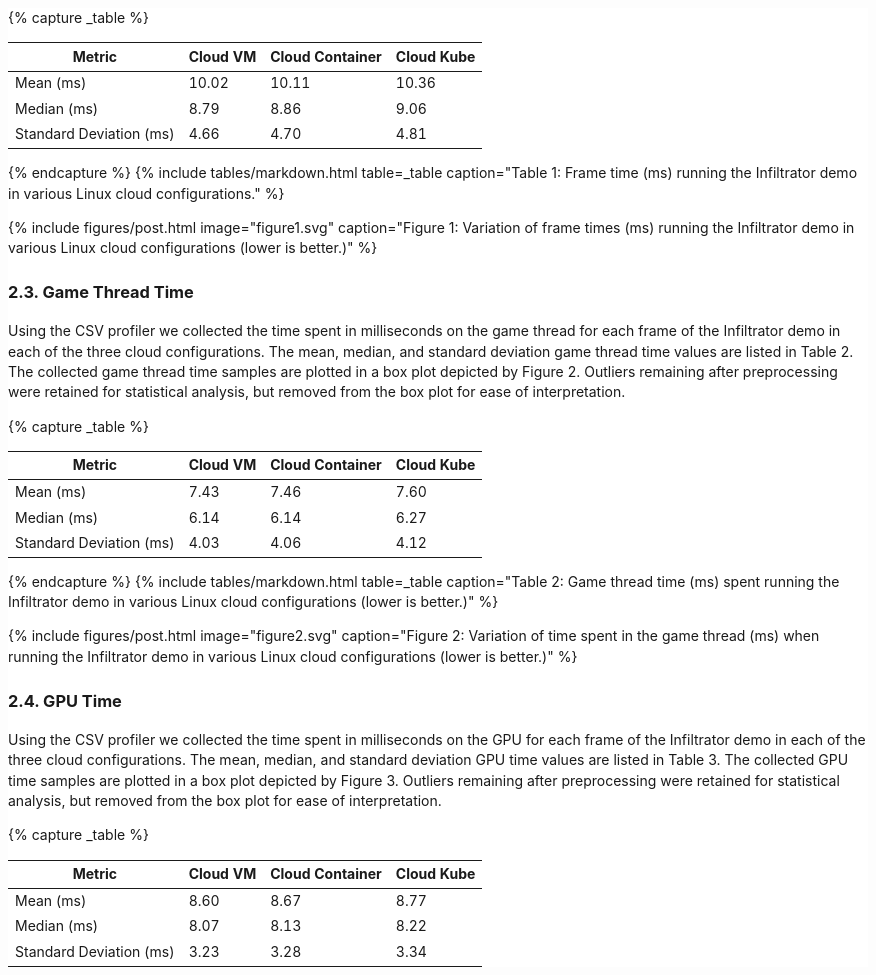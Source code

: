 {% capture _table %}

|Metric                  |Cloud VM |Cloud Container |Cloud Kube |
|------------------------|---------|----------------|-----------|
|Mean (ms)               |10.02    |10.11           |10.36      |
|Median (ms)             |8.79     |8.86            |9.06       |
|Standard Deviation (ms) |4.66     |4.70            |4.81       |

{% endcapture %}
{% include tables/markdown.html table=_table caption="Table 1: Frame time (ms) running the Infiltrator demo in various Linux cloud configurations." %}

{% include figures/post.html image="figure1.svg" caption="Figure 1: Variation of frame times (ms) running the Infiltrator demo in various Linux cloud configurations (lower is better.)" %}

### 2.3. Game Thread Time

Using the CSV profiler we collected the time spent in milliseconds on the game thread for each frame of the Infiltrator demo in each of the three cloud configurations. The mean, median, and standard deviation game thread time values are listed in Table 2. The collected game thread time samples are plotted in a box plot depicted by Figure 2. Outliers remaining after preprocessing were retained for statistical analysis, but removed from the box plot for ease of interpretation.

{% capture _table %}

|Metric                  |Cloud VM |Cloud Container |Cloud Kube |
|------------------------|---------|----------------|-----------|
|Mean (ms)               |7.43     |7.46            |7.60       |
|Median (ms)             |6.14     |6.14            |6.27       |
|Standard Deviation (ms) |4.03     |4.06            |4.12       |

{% endcapture %}
{% include tables/markdown.html table=_table caption="Table 2: Game thread time (ms) spent running the Infiltrator demo in various Linux cloud configurations (lower is better.)" %}

{% include figures/post.html image="figure2.svg" caption="Figure 2: Variation of time spent in the game thread (ms) when running the Infiltrator demo in various Linux cloud configurations (lower is better.)" %}

### 2.4. GPU Time

Using the CSV profiler we collected the time spent in milliseconds on the GPU for each frame of the Infiltrator demo in each of the three cloud configurations. The mean, median, and standard deviation GPU time values are listed in Table 3. The collected GPU time samples are plotted in a box plot depicted by Figure 3. Outliers remaining after preprocessing were retained for statistical analysis, but removed from the box plot for ease of interpretation.

{% capture _table %}

|Metric                  |Cloud VM |Cloud Container |Cloud Kube |
|------------------------|---------|----------------|-----------|
|Mean (ms)               |8.60     |8.67            |8.77       |
|Median (ms)             |8.07     |8.13            |8.22       |
|Standard Deviation (ms) |3.23     |3.28            |3.34       |
